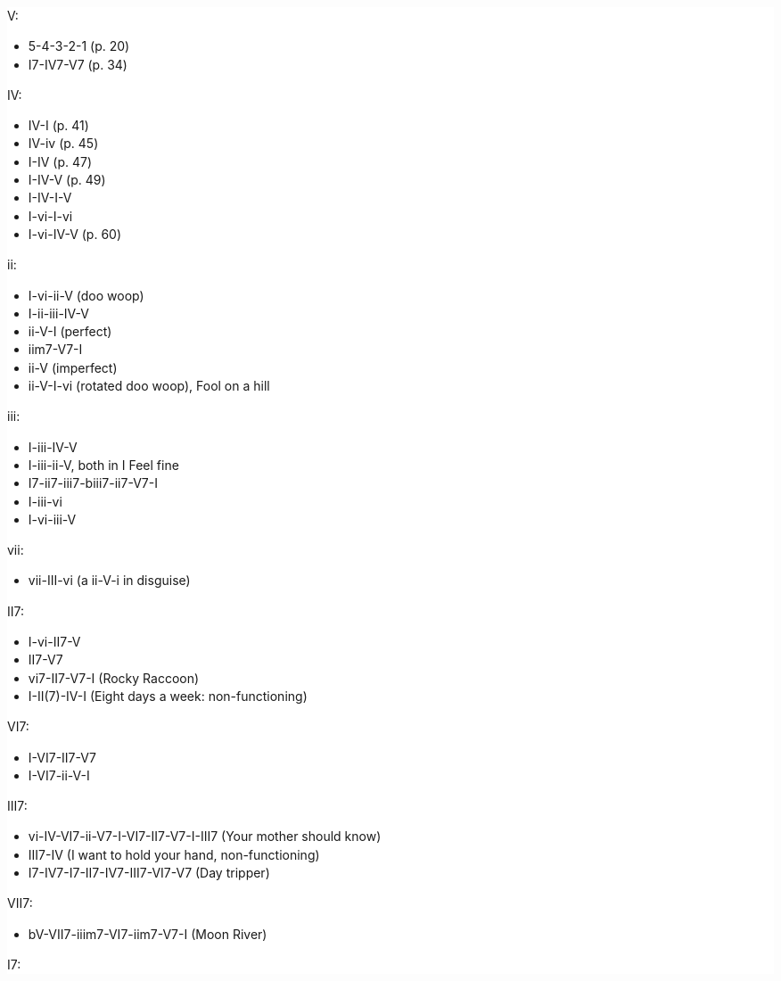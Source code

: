V:

- 5-4-3-2-1 (p. 20)
- I7-IV7-V7 (p. 34)

IV:

- IV-I (p. 41)
- IV-iv (p. 45)
- I-IV (p. 47)
- I-IV-V (p. 49)
- I-IV-I-V
- I-vi-I-vi
- I-vi-IV-V (p. 60)

ii:

- I-vi-ii-V (doo woop)
- I-ii-iii-IV-V
- ii-V-I (perfect)
- iim7-V7-I
- ii-V (imperfect)
- ii-V-I-vi (rotated doo woop), Fool on a hill

iii:

- I-iii-IV-V
- I-iii-ii-V, both in I Feel fine
- I7-ii7-iii7-biii7-ii7-V7-I
- I-iii-vi
- I-vi-iii-V

vii:

- vii-III-vi (a ii-V-i in disguise)

II7:

- I-vi-II7-V
- II7-V7
- vi7-II7-V7-I (Rocky Raccoon)
- I-II(7)-IV-I (Eight days a week: non-functioning)

VI7:

- I-VI7-II7-V7
- I-VI7-ii-V-I

III7:

- vi-IV-VI7-ii-V7-I-VI7-II7-V7-I-III7 (Your mother should know)
- III7-IV (I want to hold your hand, non-functioning)
- I7-IV7-I7-II7-IV7-III7-VI7-V7 (Day tripper)

VII7:

- bV-VII7-iiim7-VI7-iim7-V7-I (Moon River)

I7:
